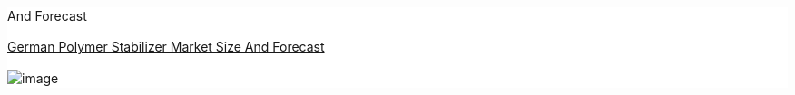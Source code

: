 And Forecast</a></p><p><a href="https://github.com/rjtechintelligence/04/blob/main/Polymer-Stabilizer-Market/China-Polymer-Stabilizer-Market.md">German Polymer Stabilizer Market Size And Forecast</a></p>
![image](https://github.com/user-attachments/assets/5ab7105b-2560-41bb-bc5d-c32c8dc56305)
